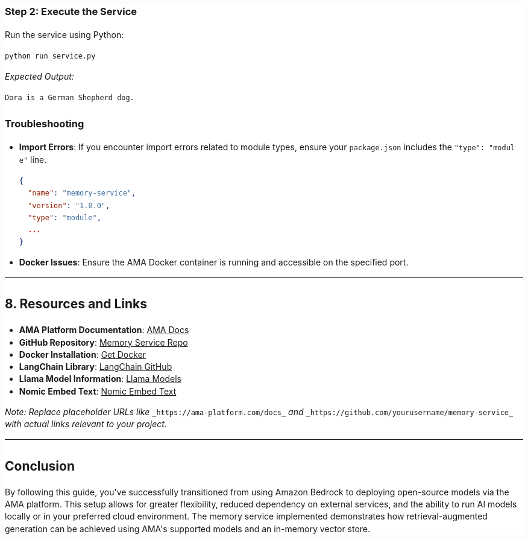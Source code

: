 ### Step 2: Execute the Service

Run the service using Python:

```bash
python run_service.py
```

_Expected Output:_

```
Dora is a German Shepherd dog.
```

### Troubleshooting

- **Import Errors**: If you encounter import errors related to module types, ensure your `package.json` includes the `"type": "module"` line.

    ```JSON
    {
      "name": "memory-service",
      "version": "1.0.0",
      "type": "module",
      ...
    }
    ```

- **Docker Issues**: Ensure the AMA Docker container is running and accessible on the specified port.

---

## 8. Resources and Links

- **AMA Platform Documentation**: [AMA Docs](https://ama-platform.com/docs)
- **GitHub Repository**: [Memory Service Repo](https://github.com/yourusername/memory-service)
- **Docker Installation**: [Get Docker](https://www.docker.com/get-started)
- **LangChain Library**: [LangChain GitHub](https://github.com/langchain/langchain)
- **Llama Model Information**: [Llama Models](https://llama.com)
- **Nomic Embed Text**: [Nomic Embed Text](https://nomic.com)

_Note: Replace placeholder URLs like_ `_https://ama-platform.com/docs_` _and_ `_https://github.com/yourusername/memory-service_` _with actual links relevant to your project._

---

## Conclusion

By following this guide, you've successfully transitioned from using Amazon Bedrock to deploying open-source models via the AMA platform. This setup allows for greater flexibility, reduced dependency on external services, and the ability to run AI models locally or in your preferred cloud environment. The memory service implemented demonstrates how retrieval-augmented generation can be achieved using AMA's supported models and an in-memory vector store.
